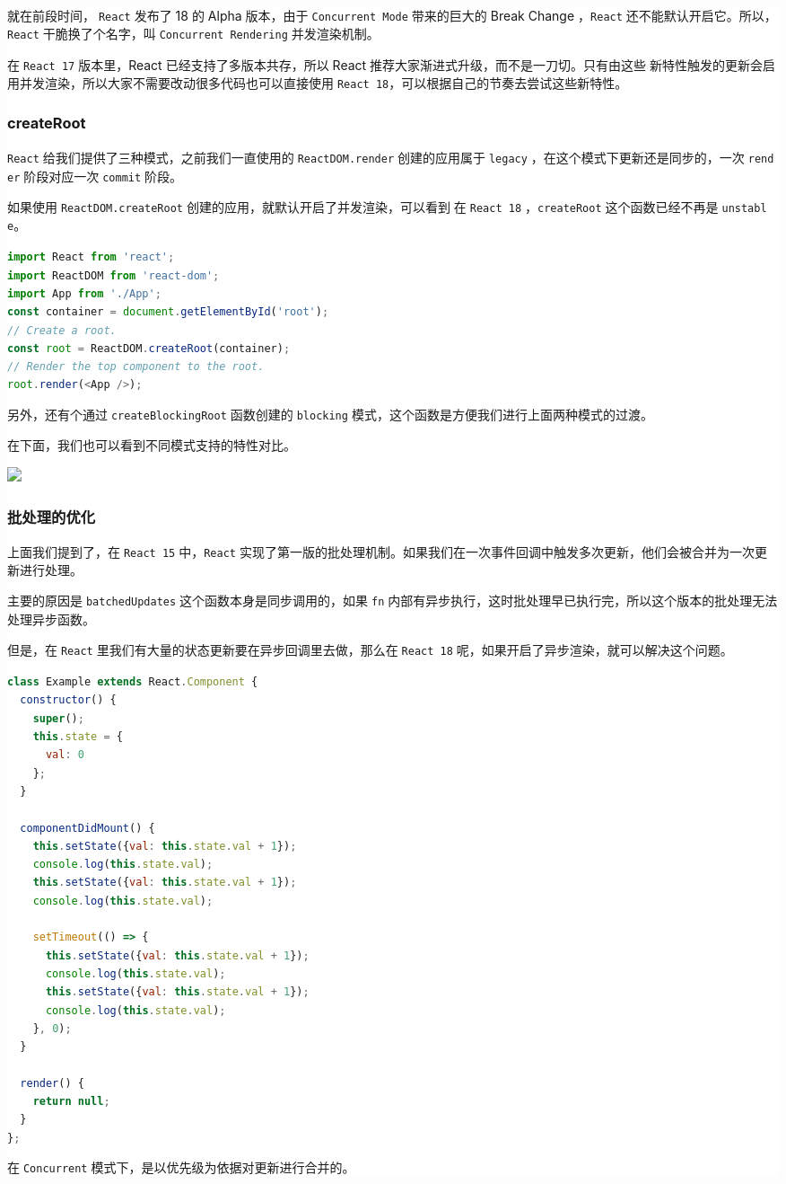 就在前段时间， `React` 发布了 18 的 Alpha 版本，由于 `Concurrent Mode` 带来的巨大的 Break Change ，`React` 还不能默认开启它。所以，`React` 干脆换了个名字，叫 `Concurrent Rendering` 并发渲染机制。

在 `React 17` 版本里，React 已经支持了多版本共存，所以 React 推荐大家渐进式升级，而不是一刀切。只有由这些 新特性触发的更新会启用并发渲染，所以大家不需要改动很多代码也可以直接使用 `React 18`，可以根据自己的节奏去尝试这些新特性。

### createRoot

`React` 给我们提供了三种模式，之前我们一直使用的 `ReactDOM.render` 创建的应用属于 `legacy` ，在这个模式下更新还是同步的，一次 `render` 阶段对应一次 `commit` 阶段。

如果使用 `ReactDOM.createRoot` 创建的应用，就默认开启了并发渲染，可以看到 在 `React 18` ，`createRoot` 这个函数已经不再是 `unstable`。

```js
import React from 'react';
import ReactDOM from 'react-dom';
import App from './App';
const container = document.getElementById('root');
// Create a root.
const root = ReactDOM.createRoot(container);
// Render the top component to the root.
root.render(<App />);
```

另外，还有个通过 `createBlockingRoot` 函数创建的 `blocking` 模式，这个函数是方便我们进行上面两种模式的过渡。

在下面，我们也可以看到不同模式支持的特性对比。

![](https://p3-juejin.byteimg.com/tos-cn-i-k3u1fbpfcp/86695189e31248a690d5bb1894c92437~tplv-k3u1fbpfcp-zoom-1.image)


### 批处理的优化

上面我们提到了，在 `React 15` 中，`React` 实现了第一版的批处理机制。如果我们在一次事件回调中触发多次更新，他们会被合并为一次更新进行处理。

主要的原因是 `batchedUpdates` 这个函数本身是同步调用的，如果 `fn` 内部有异步执行，这时批处理早已执行完，所以这个版本的批处理无法处理异步函数。

但是，在 `React` 里我们有大量的状态更新要在异步回调里去做，那么在 `React 18` 呢，如果开启了异步渲染，就可以解决这个问题。

```js
class Example extends React.Component {
  constructor() {
    super();
    this.state = {
      val: 0
    };
  }
  
  componentDidMount() {
    this.setState({val: this.state.val + 1});
    console.log(this.state.val);   
    this.setState({val: this.state.val + 1});
    console.log(this.state.val);   

    setTimeout(() => {
      this.setState({val: this.state.val + 1});
      console.log(this.state.val); 
      this.setState({val: this.state.val + 1});
      console.log(this.state.val);  
    }, 0);
  }

  render() {
    return null;
  }
};
```
在 `Concurrent` 模式下，是以优先级为依据对更新进行合并的。
